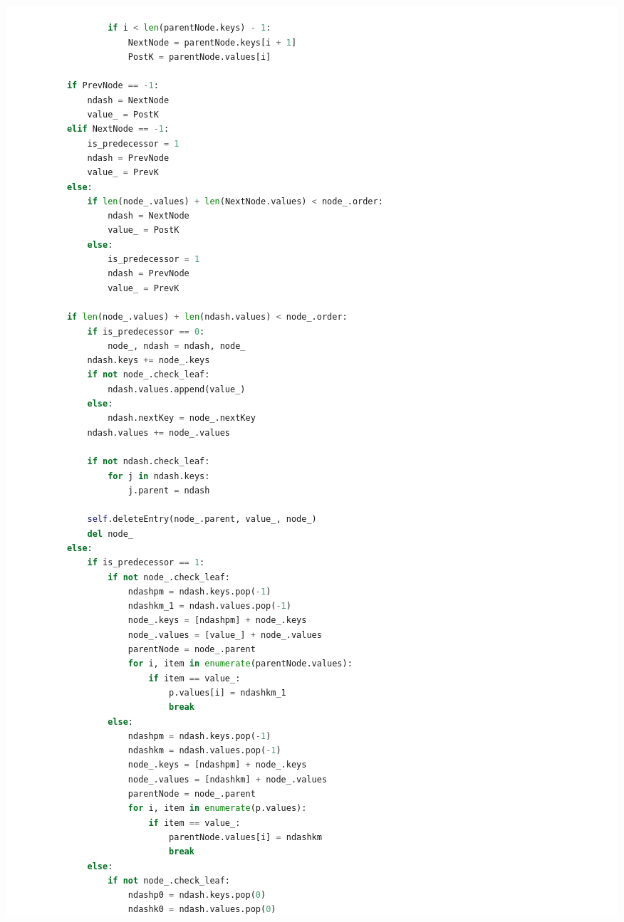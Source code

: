 ```python

                    if i < len(parentNode.keys) - 1:
                        NextNode = parentNode.keys[i + 1]
                        PostK = parentNode.values[i]

            if PrevNode == -1:
                ndash = NextNode
                value_ = PostK
            elif NextNode == -1:
                is_predecessor = 1
                ndash = PrevNode
                value_ = PrevK
            else:
                if len(node_.values) + len(NextNode.values) < node_.order:
                    ndash = NextNode
                    value_ = PostK
                else:
                    is_predecessor = 1
                    ndash = PrevNode
                    value_ = PrevK

            if len(node_.values) + len(ndash.values) < node_.order:
                if is_predecessor == 0:
                    node_, ndash = ndash, node_
                ndash.keys += node_.keys
                if not node_.check_leaf:
                    ndash.values.append(value_)
                else:
                    ndash.nextKey = node_.nextKey
                ndash.values += node_.values

                if not ndash.check_leaf:
                    for j in ndash.keys:
                        j.parent = ndash

                self.deleteEntry(node_.parent, value_, node_)
                del node_
            else:
                if is_predecessor == 1:
                    if not node_.check_leaf:
                        ndashpm = ndash.keys.pop(-1)
                        ndashkm_1 = ndash.values.pop(-1)
                        node_.keys = [ndashpm] + node_.keys
                        node_.values = [value_] + node_.values
                        parentNode = node_.parent
                        for i, item in enumerate(parentNode.values):
                            if item == value_:
                                p.values[i] = ndashkm_1
                                break
                    else:
                        ndashpm = ndash.keys.pop(-1)
                        ndashkm = ndash.values.pop(-1)
                        node_.keys = [ndashpm] + node_.keys
                        node_.values = [ndashkm] + node_.values
                        parentNode = node_.parent
                        for i, item in enumerate(p.values):
                            if item == value_:
                                parentNode.values[i] = ndashkm
                                break
                else:
                    if not node_.check_leaf:
                        ndashp0 = ndash.keys.pop(0)
                        ndashk0 = ndash.values.pop(0)
```